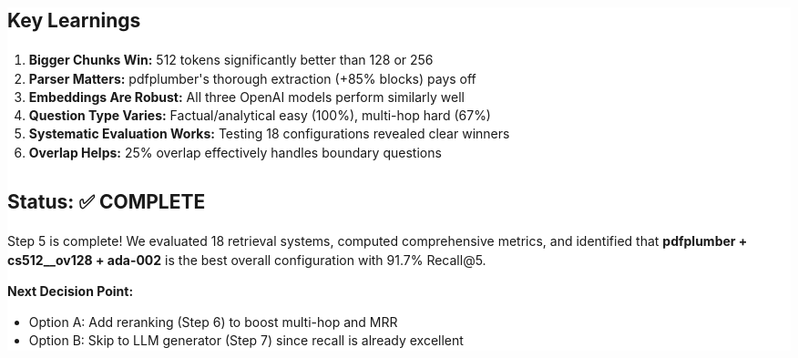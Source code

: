 
## Key Learnings

1. **Bigger Chunks Win:** 512 tokens significantly better than 128 or 256
2. **Parser Matters:** pdfplumber's thorough extraction (+85% blocks) pays off
3. **Embeddings Are Robust:** All three OpenAI models perform similarly well
4. **Question Type Varies:** Factual/analytical easy (100%), multi-hop hard (67%)
5. **Systematic Evaluation Works:** Testing 18 configurations revealed clear winners
6. **Overlap Helps:** 25% overlap effectively handles boundary questions

## Status: ✅ COMPLETE

Step 5 is complete! We evaluated 18 retrieval systems, computed comprehensive metrics, and identified that **pdfplumber + cs512__ov128 + ada-002** is the best overall configuration with 91.7% Recall@5.

**Next Decision Point:** 
- Option A: Add reranking (Step 6) to boost multi-hop and MRR
- Option B: Skip to LLM generator (Step 7) since recall is already excellent
